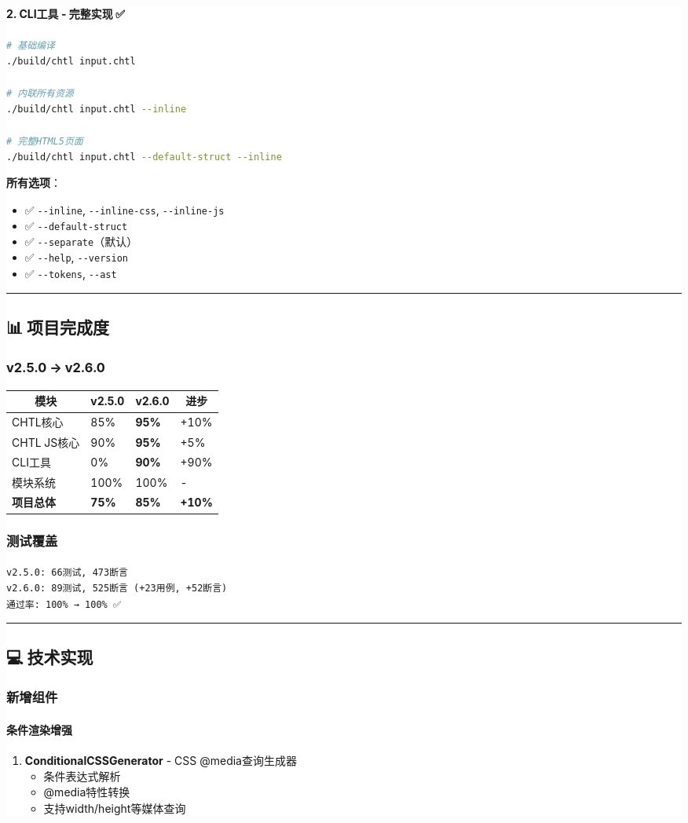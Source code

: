 #### 2. CLI工具 - 完整实现 ✅

```bash
# 基础编译
./build/chtl input.chtl

# 内联所有资源
./build/chtl input.chtl --inline

# 完整HTML5页面
./build/chtl input.chtl --default-struct --inline
```

**所有选项**：
- ✅ `--inline`, `--inline-css`, `--inline-js`
- ✅ `--default-struct`
- ✅ `--separate`（默认）
- ✅ `--help`, `--version`
- ✅ `--tokens`, `--ast`

---

## 📊 项目完成度

### v2.5.0 → v2.6.0

| 模块 | v2.5.0 | v2.6.0 | 进步 |
|------|--------|--------|------|
| CHTL核心 | 85% | **95%** | +10% |
| CHTL JS核心 | 90% | **95%** | +5% |
| CLI工具 | 0% | **90%** | +90% |
| 模块系统 | 100% | 100% | - |
| **项目总体** | **75%** | **85%** | **+10%** |

### 测试覆盖

```
v2.5.0: 66测试, 473断言
v2.6.0: 89测试, 525断言 (+23用例, +52断言)
通过率: 100% → 100% ✅
```

---

## 💻 技术实现

### 新增组件

#### 条件渲染增强
1. **ConditionalCSSGenerator** - CSS @media查询生成器
   - 条件表达式解析
   - @media特性转换
   - 支持width/height等媒体查询
